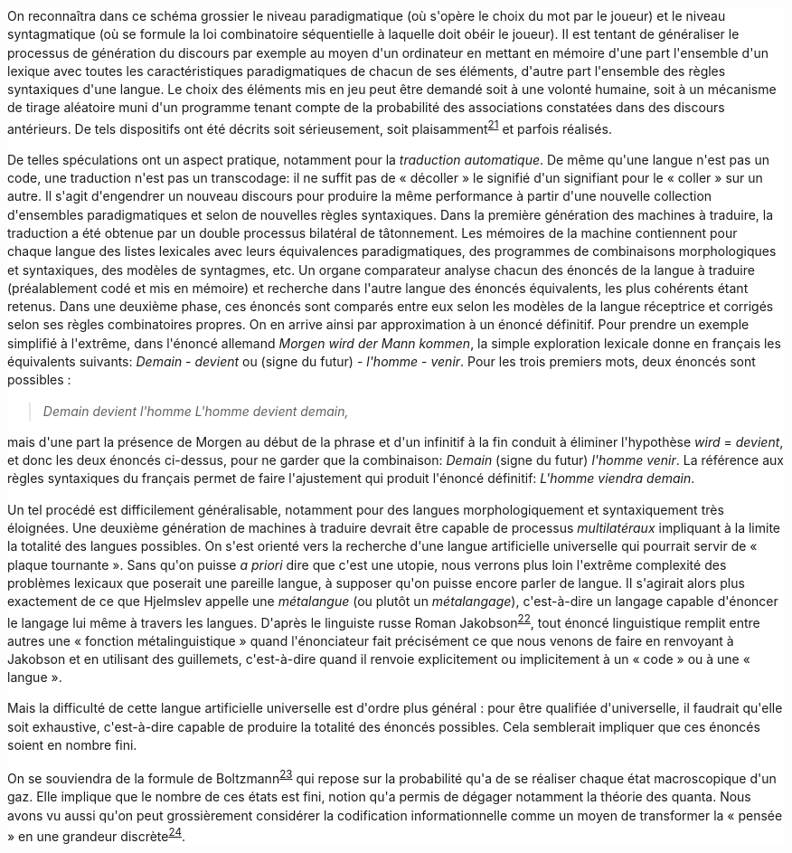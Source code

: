 On reconnaîtra dans ce schéma grossier le niveau paradigmatique (où s'opère le choix du mot par le joueur) et le niveau syntagmatique (où se formule la loi combinatoire séquentielle à laquelle doit obéir le joueur). II est tentant de généraliser le processus de génération du discours par exemple au moyen d'un ordinateur en mettant en mémoire d'une part l'ensemble d'un lexique avec toutes les caractéristiques paradig­matiques de chacun de ses éléments, d'autre part l'ensemble des règles syntaxiques d'une langue. Le choix des éléments mis en jeu peut être demandé soit à une volonté humaine, soit à un mécanisme de tirage aléatoire muni d'un programme tenant compte de la probabilité des associations constatées dans des discours antérieurs. De tels dispositifs ont été décrits soit sérieusement, soit plaisamment<sup id="a21">[21](#f21)</sup> et parfois réalisés.

De telles spéculations ont un aspect pratique, notamment pour la *traduction automatique*. De même qu'une langue n'est pas un code, une traduction n'est pas un transcodage: il ne suffit pas de « décoller » le signifié d'un signifiant pour le « coller » sur un autre. Il s'agit d'en­gendrer un nouveau discours pour produire la même performance à partir d'une nouvelle collection d'ensembles paradigmatiques et selon de nouvelles règles syntaxiques. Dans la première génération des machines à traduire, la traduction a été obtenue par un double processus bilatéral de tâtonnement. Les mémoires de la machine contiennent pour chaque langue des listes lexicales avec leurs équivalences paradigmatiques, des programmes de combinaisons morphologiques et syntaxiques, des modèles de syntagmes, etc. Un organe comparateur analyse chacun des énoncés de la langue à traduire (préalablement codé et mis en mémoire) et recherche dans l'autre langue des énoncés équivalents, les plus cohérents étant retenus. Dans une deuxième phase, ces énoncés sont comparés entre eux selon les modèles de la langue réceptrice et corrigés selon ses règles combinatoires propres. On en arrive ainsi par approximation à un énoncé définitif. Pour prendre un exemple simplifié à l'extrême, dans l'énoncé allemand *Morgen wird der Mann kommen*, la simple exploration lexicale donne en français les équivalents suivants: *Demain* - *devient* ou (signe du futur) - *l'homme* - *venir*. Pour les trois premiers mots, deux énoncés sont possibles :

>*Demain devient l'homme*
>*L'homme devient demain,*

mais d'une part la présence de Morgen au début de la phrase et d'un infinitif à la fin conduit à éliminer l'hypothèse *wird* = *devient*, et donc les deux énoncés ci-dessus, pour ne garder que la combinaison: *Demain* (signe du futur) *l'homme venir*. La référence aux règles syntaxiques du français permet de faire l'ajustement qui produit l'énoncé définitif: *L'homme viendra demain*.

Un tel procédé est difficilement généralisable, notamment pour des langues morphologiquement et syntaxiquement très éloignées. Une deuxième génération de machines à traduire devrait être capable de processus *multilatéraux* impliquant à la limite la totalité des langues possibles. On s'est orienté vers la recherche d'une langue artificielle universelle qui pourrait servir de « plaque tournante ». Sans qu'on puisse *a priori* dire que c'est une utopie, nous verrons plus loin l'extrême complexité des problèmes lexicaux que poserait une pareille langue, à supposer qu'on puisse encore parler de langue. II s'agirait alors plus exactement de ce que Hjelmslev appelle une *métalangue* (ou plutôt un *métalangage*), c'est-à-dire un langage capable d'énoncer le langage lui­ même à travers les langues. D'après le linguiste russe Roman Jakob­son<sup id="a22">[22](#f22)</sup>, tout énoncé linguistique remplit entre autres une « fonction métalinguistique » quand l'énonciateur fait précisément ce que nous venons de faire en renvoyant à Jakobson et en utilisant des guillemets, c'est-à-dire quand il renvoie explicitement ou implicitement à un « code » ou à une « langue ».

Mais la difficulté de cette langue artificielle universelle est d'ordre plus général : pour être qualifiée d'universelle, il faudrait qu'elle soit exhaustive, c'est-à-dire capable de produire la totalité des énoncés possibles. Cela semblerait impliquer que ces énoncés soient en nombre fini.

On se souviendra de la formule de Boltzmann<sup id="a23">[23](#f23)</sup> qui repose sur la probabilité qu'a de se réaliser chaque état macroscopique d'un gaz. Elle implique que le nombre de ces états est fini, notion qu'a permis de dégager notamment la théorie des quanta. Nous avons vu aussi qu'on peut grossièrement considérer la codification informationnelle comme un moyen de transformer la « pensée » en une grandeur discrète<sup id="a24">[24](#f24)</sup>.
